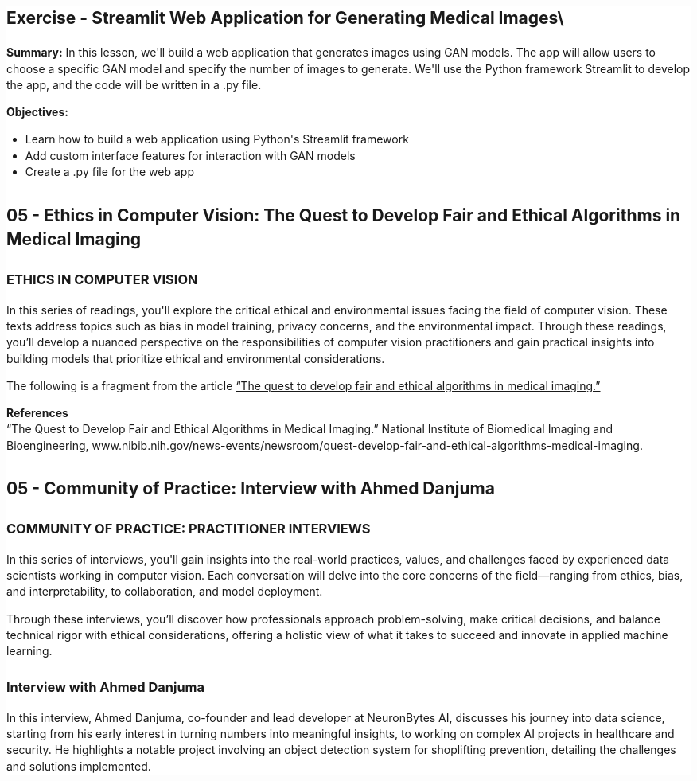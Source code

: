 ## Exercise - Streamlit Web Application for Generating Medical Images\
**Summary:** In this lesson, we'll build a web application that generates images using GAN models. The app will allow users to choose a specific GAN model and specify the number of images to generate. We'll use the Python framework Streamlit to develop the app, and the code will be written in a .py file.

**Objectives:**
* Learn how to build a web application using Python's Streamlit framework
* Add custom interface features for interaction with GAN models
* Create a .py file for the web app

## 05 - Ethics in Computer Vision: The Quest to Develop Fair and Ethical Algorithms in Medical Imaging

### ETHICS IN COMPUTER VISION
In this series of readings, you'll explore the critical ethical and environmental issues facing the field of computer vision. These texts address topics such as bias in model training, privacy concerns, and the environmental impact. Through these readings, you’ll develop a nuanced perspective on the responsibilities of computer vision practitioners and gain practical insights into building models that prioritize ethical and environmental considerations.

The following is a fragment from the article [“The quest to develop fair and ethical algorithms in medical imaging.”](https://www.nibib.nih.gov/news-events/newsroom/quest-develop-fair-and-ethical-algorithms-medical-imaging)

**References**\
“The Quest to Develop Fair and Ethical Algorithms in Medical Imaging.” National Institute of Biomedical Imaging and Bioengineering, www.nibib.nih.gov/news-events/newsroom/quest-develop-fair-and-ethical-algorithms-medical-imaging.

## 05 - Community of Practice: Interview with Ahmed Danjuma

### COMMUNITY OF PRACTICE: PRACTITIONER INTERVIEWS
In this series of interviews, you'll gain insights into the real-world practices, values, and challenges faced by experienced data scientists working in computer vision. Each conversation will delve into the core concerns of the field—ranging from ethics, bias, and interpretability, to collaboration, and model deployment.

Through these interviews, you’ll discover how professionals approach problem-solving, make critical decisions, and balance technical rigor with ethical considerations, offering a holistic view of what it takes to succeed and innovate in applied machine learning.

### Interview with Ahmed Danjuma
In this interview, Ahmed Danjuma, co-founder and lead developer at NeuronBytes AI, discusses his journey into data science, starting from his early interest in turning numbers into meaningful insights, to working on complex AI projects in healthcare and security. He highlights a notable project involving an object detection system for shoplifting prevention, detailing the challenges and solutions implemented.
